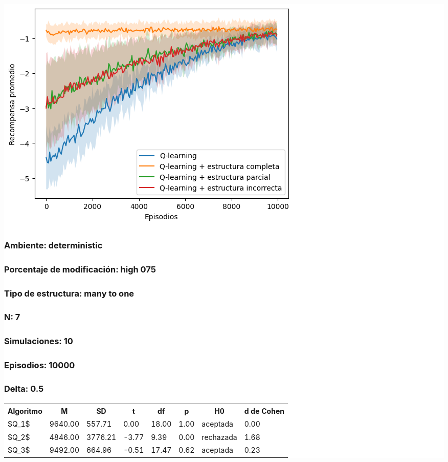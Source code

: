 </table><img src="results_thesis/light_switches/discrete/experiment_pmod/thesis_plots/deterministic_high_075_many_to_one_N_5_experiments_10_episodes_10000_eps_25000.png" title="deterministic_high_075_many_to_one_N_5_experiments_10_episodes_10000_eps_25000"><h3>Ambiente: deterministic</h3><h3>Porcentaje de modificación: high 075</h3><h3>Tipo de estructura: many to one </h3><h3>N: 7 </h3><h3>Simulaciones: 10 </h3><h3>Episodios: 10000 </h3><h3>Delta: 0.5 </h3><table>
  <tr>
    <th>Algoritmo</th>
    <th>M</th>
    <th>SD</th>
    <th>t</th>
    <th>df</th>
    <th>p</th>
    <th>H0</th>
    <th>d de Cohen</th>
  </tr>
  <tr>
    <td>$Q_1$</td>
    <td>9640.00</td>
    <td>557.71</td>
    <td>0.00</td>
    <td>18.00</td>
    <td>1.00</td>
    <td>aceptada</td>
    <td>0.00</td>
  </tr>
  <tr>
    <td>$Q_2$</td>
    <td>4846.00</td>
    <td>3776.21</td>
    <td>-3.77</td>
    <td>9.39</td>
    <td>0.00</td>
    <td>rechazada</td>
    <td>1.68</td>
  </tr>
  <tr>
    <td>$Q_3$</td>
    <td>9492.00</td>
    <td>664.96</td>
    <td>-0.51</td>
    <td>17.47</td>
    <td>0.62</td>
    <td>aceptada</td>
    <td>0.23</td>
  </tr>